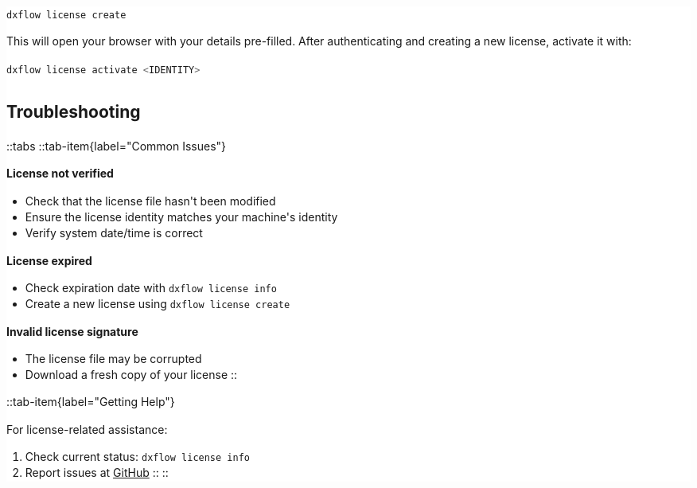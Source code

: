 ```bash
dxflow license create
```

This will open your browser with your details pre-filled. After authenticating and creating a new license, activate it with:

```bash
dxflow license activate <IDENTITY>
```

## Troubleshooting

::tabs
  ::tab-item{label="Common Issues"}

  **License not verified**
  - Check that the license file hasn't been modified
  - Ensure the license identity matches your machine's identity
  - Verify system date/time is correct

  **License expired**
  - Check expiration date with `dxflow license info`
  - Create a new license using `dxflow license create`

  **Invalid license signature**
  - The license file may be corrupted
  - Download a fresh copy of your license
  ::

  ::tab-item{label="Getting Help"}

  For license-related assistance:
  1. Check current status: `dxflow license info`
  2. Report issues at [GitHub](https://github.com/diphyx/dxflow/issues)
  ::
::
